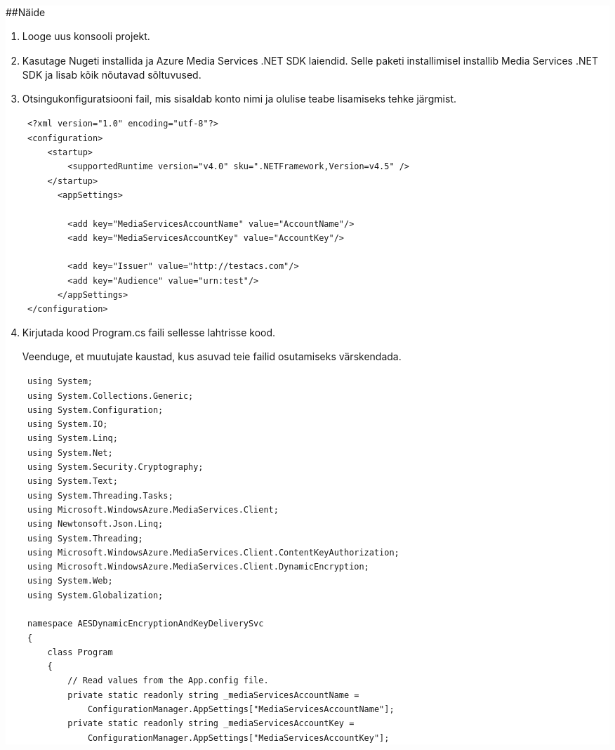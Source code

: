 ##<a id="example"></a>Näide

1. Looge uus konsooli projekt.
1. Kasutage Nugeti installida ja Azure Media Services .NET SDK laiendid. Selle paketi installimisel installib Media Services .NET SDK ja lisab kõik nõutavad sõltuvused.
2. Otsingukonfiguratsiooni fail, mis sisaldab konto nimi ja olulise teabe lisamiseks tehke järgmist.

    
        <?xml version="1.0" encoding="utf-8"?>
        <configuration>
            <startup> 
                <supportedRuntime version="v4.0" sku=".NETFramework,Version=v4.5" />
            </startup>
              <appSettings>
            
                <add key="MediaServicesAccountName" value="AccountName"/>
                <add key="MediaServicesAccountKey" value="AccountKey"/>
            
                <add key="Issuer" value="http://testacs.com"/>
                <add key="Audience" value="urn:test"/>
              </appSettings>
        </configuration>

1. Kirjutada kood Program.cs faili sellesse lahtrisse kood.
    
    Veenduge, et muutujate kaustad, kus asuvad teie failid osutamiseks värskendada.
            
        
        using System;
        using System.Collections.Generic;
        using System.Configuration;
        using System.IO;
        using System.Linq;
        using System.Net;
        using System.Security.Cryptography;
        using System.Text;
        using System.Threading.Tasks;
        using Microsoft.WindowsAzure.MediaServices.Client;
        using Newtonsoft.Json.Linq;
        using System.Threading;
        using Microsoft.WindowsAzure.MediaServices.Client.ContentKeyAuthorization;
        using Microsoft.WindowsAzure.MediaServices.Client.DynamicEncryption;
        using System.Web;
        using System.Globalization;
        
        namespace AESDynamicEncryptionAndKeyDeliverySvc
        {
            class Program
            {
                // Read values from the App.config file.
                private static readonly string _mediaServicesAccountName =
                    ConfigurationManager.AppSettings["MediaServicesAccountName"];
                private static readonly string _mediaServicesAccountKey =
                    ConfigurationManager.AppSettings["MediaServicesAccountKey"];
        